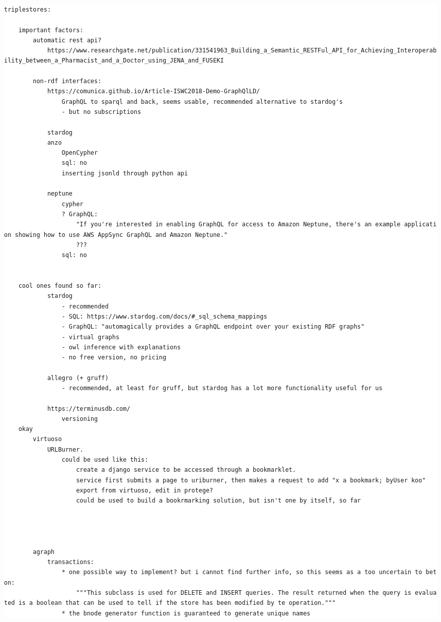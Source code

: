 

	triplestores:

		important factors:
			automatic rest api?
				https://www.researchgate.net/publication/331541963_Building_a_Semantic_RESTFul_API_for_Achieving_Interoperability_between_a_Pharmacist_and_a_Doctor_using_JENA_and_FUSEKI

			non-rdf interfaces:
                https://comunica.github.io/Article-ISWC2018-Demo-GraphQlLD/
                    GraphQL to sparql and back, seems usable, recommended alternative to stardog's
                    - but no subscriptions

				stardog
				anzo
					OpenCypher
					sql: no
					inserting jsonld through python api

				neptune
					cypher
					? GraphQL:
						"If you're interested in enabling GraphQL for access to Amazon Neptune, there's an example application showing how to use AWS AppSync GraphQL and Amazon Neptune."
						???
					sql: no


		cool ones found so far:
				stardog
					- recommended
					- SQL: https://www.stardog.com/docs/#_sql_schema_mappings
					- GraphQL: "automagically provides a GraphQL endpoint over your existing RDF graphs"
					- virtual graphs
					- owl inference with explanations
					- no free version, no pricing
					
				allegro (+ gruff)
					- recommended, at least for gruff, but stardog has a lot more functionality useful for us
					
				https://terminusdb.com/
					versioning
		okay
			virtuoso
				URLBurner.
					could be used like this:
						create a django service to be accessed through a bookmarklet.
						service first submits a page to uriburner, then makes a request to add "x a bookmark; byUser koo"
						export from virtuoso, edit in protege?
						could be used to build a bookrmarking solution, but isn't one by itself, so far




			agraph
				transactions:
					* one possible way to implement? but i cannot find further info, so this seems as a too uncertain to bet on:
						"""This subclass is used for DELETE and INSERT queries. The result returned when the query is evaluated is a boolean that can be used to tell if the store has been modified by te operation."""
					* the bnode generator function is guaranteed to generate unique names

